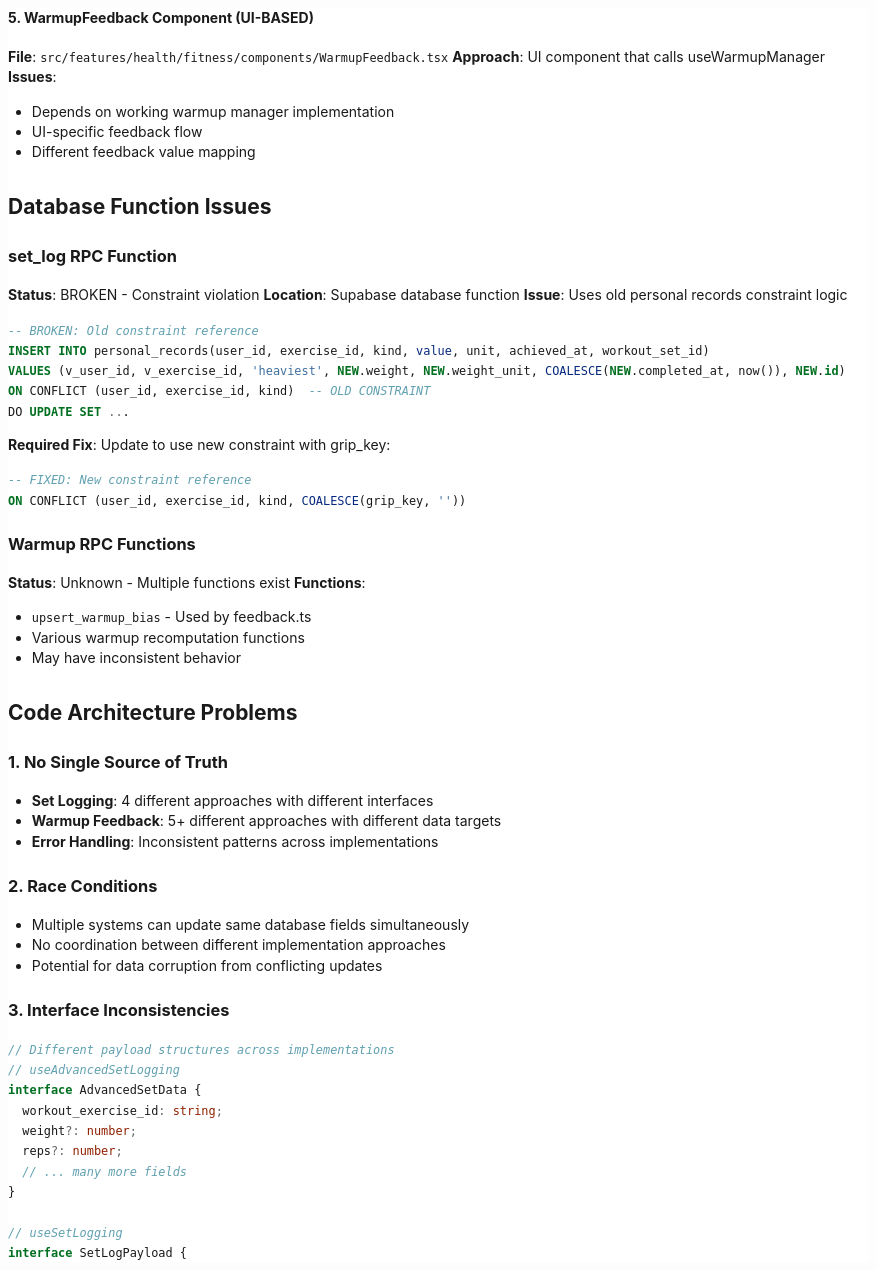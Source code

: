 #### 5. WarmupFeedback Component (UI-BASED)
**File**: `src/features/health/fitness/components/WarmupFeedback.tsx`
**Approach**: UI component that calls useWarmupManager
**Issues**:
- Depends on working warmup manager implementation
- UI-specific feedback flow
- Different feedback value mapping

## Database Function Issues

### set_log RPC Function
**Status**: BROKEN - Constraint violation
**Location**: Supabase database function
**Issue**: Uses old personal records constraint logic

```sql
-- BROKEN: Old constraint reference
INSERT INTO personal_records(user_id, exercise_id, kind, value, unit, achieved_at, workout_set_id)
VALUES (v_user_id, v_exercise_id, 'heaviest', NEW.weight, NEW.weight_unit, COALESCE(NEW.completed_at, now()), NEW.id)
ON CONFLICT (user_id, exercise_id, kind)  -- OLD CONSTRAINT
DO UPDATE SET ...
```

**Required Fix**: Update to use new constraint with grip_key:
```sql
-- FIXED: New constraint reference
ON CONFLICT (user_id, exercise_id, kind, COALESCE(grip_key, ''))
```

### Warmup RPC Functions
**Status**: Unknown - Multiple functions exist
**Functions**:
- `upsert_warmup_bias` - Used by feedback.ts
- Various warmup recomputation functions
- May have inconsistent behavior

## Code Architecture Problems

### 1. No Single Source of Truth
- **Set Logging**: 4 different approaches with different interfaces
- **Warmup Feedback**: 5+ different approaches with different data targets
- **Error Handling**: Inconsistent patterns across implementations

### 2. Race Conditions
- Multiple systems can update same database fields simultaneously
- No coordination between different implementation approaches
- Potential for data corruption from conflicting updates

### 3. Interface Inconsistencies
```typescript
// Different payload structures across implementations
// useAdvancedSetLogging
interface AdvancedSetData {
  workout_exercise_id: string;
  weight?: number;
  reps?: number;
  // ... many more fields
}

// useSetLogging  
interface SetLogPayload {
```